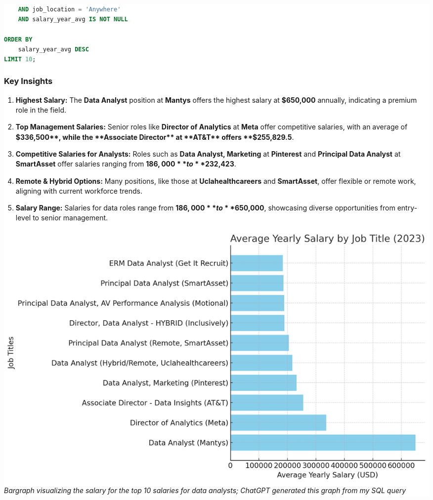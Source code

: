 ```sql
    AND job_location = 'Anywhere'
    AND salary_year_avg IS NOT NULL

ORDER BY
    salary_year_avg DESC
LIMIT 10;
```
### Key Insights

1. **Highest Salary:**
   The **Data Analyst** position at **Mantys** offers the highest salary at **$650,000** annually, indicating a premium role in the field.

2. **Top Management Salaries:**
   Senior roles like **Director of Analytics** at **Meta** offer competitive salaries, with an average of **$336,500**, while the **Associate Director** at **AT&T** offers **$255,829.5**.

3. **Competitive Salaries for Analysts:**
   Roles such as **Data Analyst, Marketing** at **Pinterest** and **Principal Data Analyst** at **SmartAsset** offer salaries ranging from **$186,000** to **$232,423**.

4. **Remote & Hybrid Options:**
   Many positions, like those at **Uclahealthcareers** and **SmartAsset**, offer flexible or remote work, aligning with current workforce trends.

6. **Salary Range:**
   Salaries for data roles range from **$186,000** to **$650,000**, showcasing diverse opportunities from entry-level to senior management.

![Top Paying role](project_sql/assets/1_top.jpg)
*Bargraph visualizing the salary for the top 10 salaries for data analysts; ChatGPT generated this graph from my SQL query*
